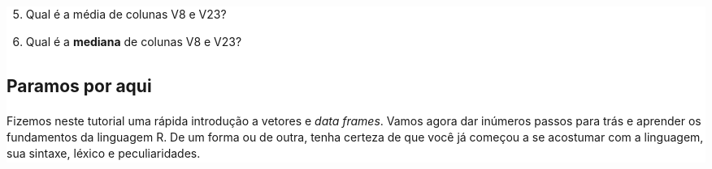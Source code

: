 5. Qual é a média de colunas V8 e V23?

6. Qual é a __mediana__ de colunas V8 e V23?

## Paramos por aqui

Fizemos neste tutorial uma rápida introdução a vetores e _data frames_. Vamos agora dar inúmeros passos para trás e aprender os fundamentos da linguagem R. De um forma ou de outra, tenha certeza de que você já começou a se acostumar com a linguagem, sua sintaxe, léxico e peculiaridades.